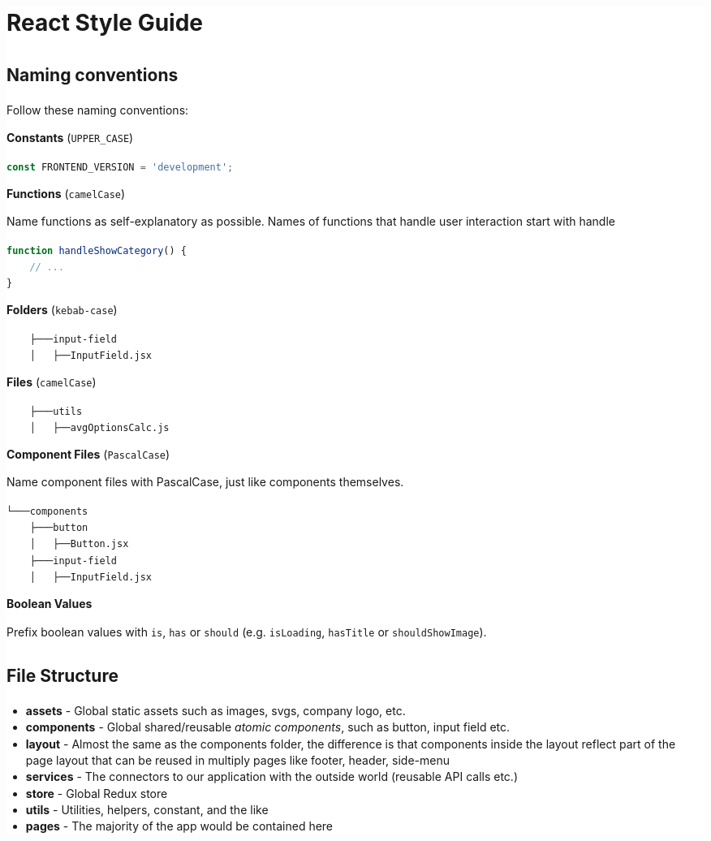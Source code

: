 
# React Style Guide

## Naming conventions
Follow these naming conventions:

**Constants** (`UPPER_CASE`)

```js
const FRONTEND_VERSION = 'development';
```

**Functions** (`camelCase`)

Name functions as self-explanatory as possible. Names of functions that handle user interaction start with handle

```js
function handleShowCategory() {
    // ...
}
```

**Folders** (`kebab-case`)

```
    ├───input-field
    │   ├──InputField.jsx
```

**Files** (`camelCase`)

```
    ├───utils
    │   ├──avgOptionsCalc.js
```

**Component Files** (`PascalCase`)

Name component files with PascalCase, just like components themselves.

```
└───components
    ├───button
    │   ├──Button.jsx
    ├───input-field
    │   ├──InputField.jsx
```

**Boolean Values**

Prefix boolean values with `is`, `has` or `should` (e.g. `isLoading`, `hasTitle` or `shouldShowImage`).

## File Structure
-   **assets**  - Global static assets such as images, svgs, company logo, etc.
-   **components**  - Global shared/reusable *atomic components*, such as button, input field etc.
- **layout** - Almost the same as the components folder, the difference is that components inside the layout reflect part of the page layout that can be reused in multiply pages like footer, header, side-menu
-   **services**  - The connectors to our application with the outside world (reusable API calls etc.)
-   **store**  - Global Redux store
-   **utils**  - Utilities, helpers, constant, and the like
-   **pages**  - The majority of the app would be contained here
